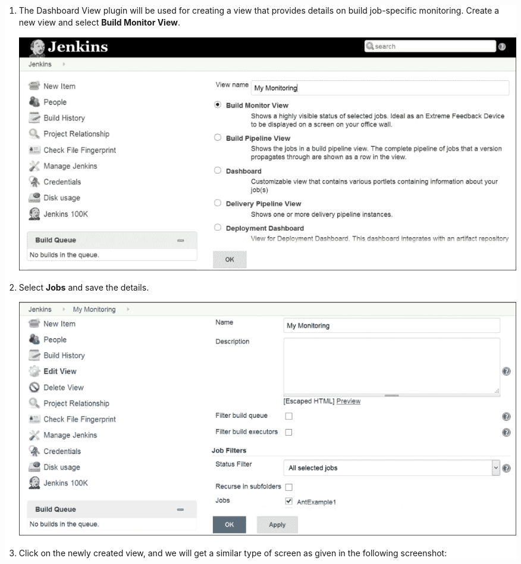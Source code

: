 1.  The Dashboard View plugin will be used for creating a view that provides details on build job-specific monitoring. Create a new view and select **Build Monitor View**.

    ![Build monitoring with Build Monitor Plugin](img/3471_07_22.jpg)

2.  Select **Jobs** and save the details.

    ![Build monitoring with Build Monitor Plugin](img/3471_07_23.jpg)

3.  Click on the newly created view, and we will get a similar type of screen as given in the following screenshot:
